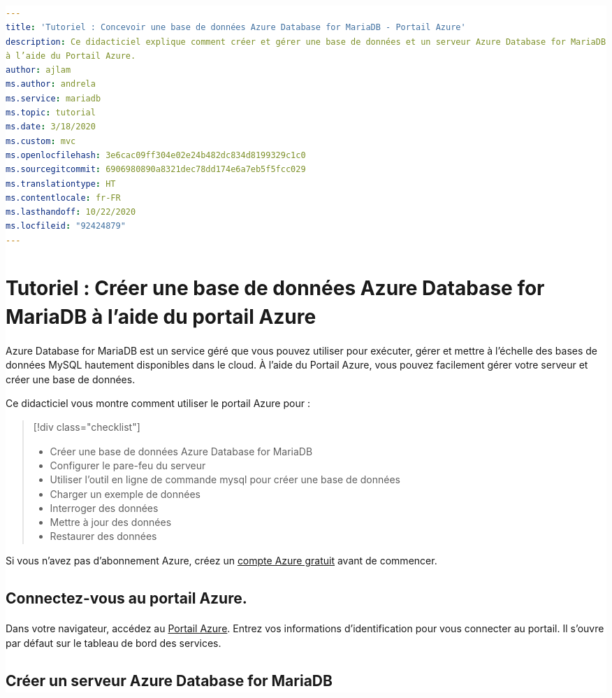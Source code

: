 ```yaml
---
title: 'Tutoriel : Concevoir une base de données Azure Database for MariaDB - Portail Azure'
description: Ce didacticiel explique comment créer et gérer une base de données et un serveur Azure Database for MariaDB à l’aide du Portail Azure.
author: ajlam
ms.author: andrela
ms.service: mariadb
ms.topic: tutorial
ms.date: 3/18/2020
ms.custom: mvc
ms.openlocfilehash: 3e6cac09ff304e02e24b482dc834d8199329c1c0
ms.sourcegitcommit: 6906980890a8321dec78dd174e6a7eb5f5fcc029
ms.translationtype: HT
ms.contentlocale: fr-FR
ms.lasthandoff: 10/22/2020
ms.locfileid: "92424879"
---
```

# <a name="tutorial-design-an-azure-database-for-mariadb-database-by-using-the-azure-portal"></a>Tutoriel : Créer une base de données Azure Database for MariaDB à l’aide du portail Azure

Azure Database for MariaDB est un service géré que vous pouvez utiliser pour exécuter, gérer et mettre à l’échelle des bases de données MySQL hautement disponibles dans le cloud. À l’aide du Portail Azure, vous pouvez facilement gérer votre serveur et créer une base de données.

Ce didacticiel vous montre comment utiliser le portail Azure pour :

> [!div class="checklist"]
> * Créer une base de données Azure Database for MariaDB
> * Configurer le pare-feu du serveur
> * Utiliser l’outil en ligne de commande mysql pour créer une base de données
> * Charger un exemple de données
> * Interroger des données
> * Mettre à jour des données
> * Restaurer des données

Si vous n’avez pas d’abonnement Azure, créez un [compte Azure gratuit](https://azure.microsoft.com/free/) avant de commencer.

## <a name="sign-in-to-the-azure-portal"></a>Connectez-vous au portail Azure.

Dans votre navigateur, accédez au [Portail Azure](https://portal.azure.com/). Entrez vos informations d’identification pour vous connecter au portail. Il s’ouvre par défaut sur le tableau de bord des services.

## <a name="create-an-azure-database-for-mariadb-server"></a>Créer un serveur Azure Database for MariaDB
